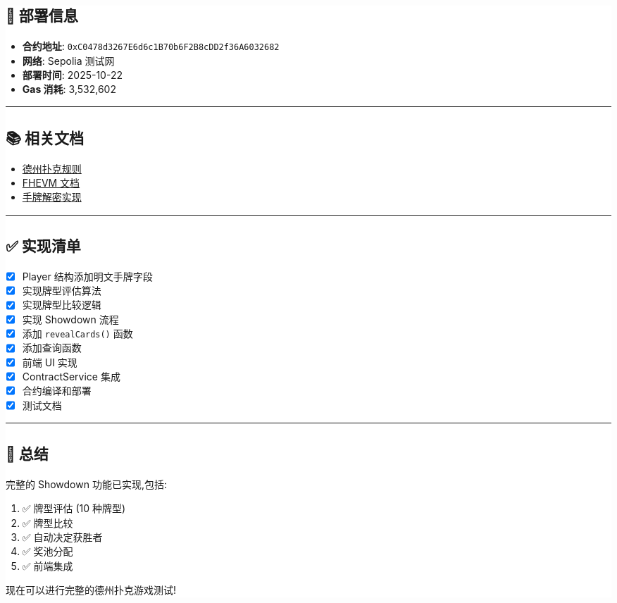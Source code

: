 
## 🚀 部署信息

- **合约地址**: `0xC0478d3267E6d6c1B70b6F2B8cDD2f36A6032682`
- **网络**: Sepolia 测试网
- **部署时间**: 2025-10-22
- **Gas 消耗**: 3,532,602

---

## 📚 相关文档

- [德州扑克规则](https://zh.wikipedia.org/wiki/德州撲克)
- [FHEVM 文档](https://docs.zama.ai/fhevm)
- [手牌解密实现](./HAND_DECRYPTION_IMPLEMENTATION.md)

---

## ✅ 实现清单

- [x] Player 结构添加明文手牌字段
- [x] 实现牌型评估算法
- [x] 实现牌型比较逻辑
- [x] 实现 Showdown 流程
- [x] 添加 `revealCards()` 函数
- [x] 添加查询函数
- [x] 前端 UI 实现
- [x] ContractService 集成
- [x] 合约编译和部署
- [x] 测试文档

---

## 🎉 总结

完整的 Showdown 功能已实现,包括:
1. ✅ 牌型评估 (10 种牌型)
2. ✅ 牌型比较
3. ✅ 自动决定获胜者
4. ✅ 奖池分配
5. ✅ 前端集成

现在可以进行完整的德州扑克游戏测试!

